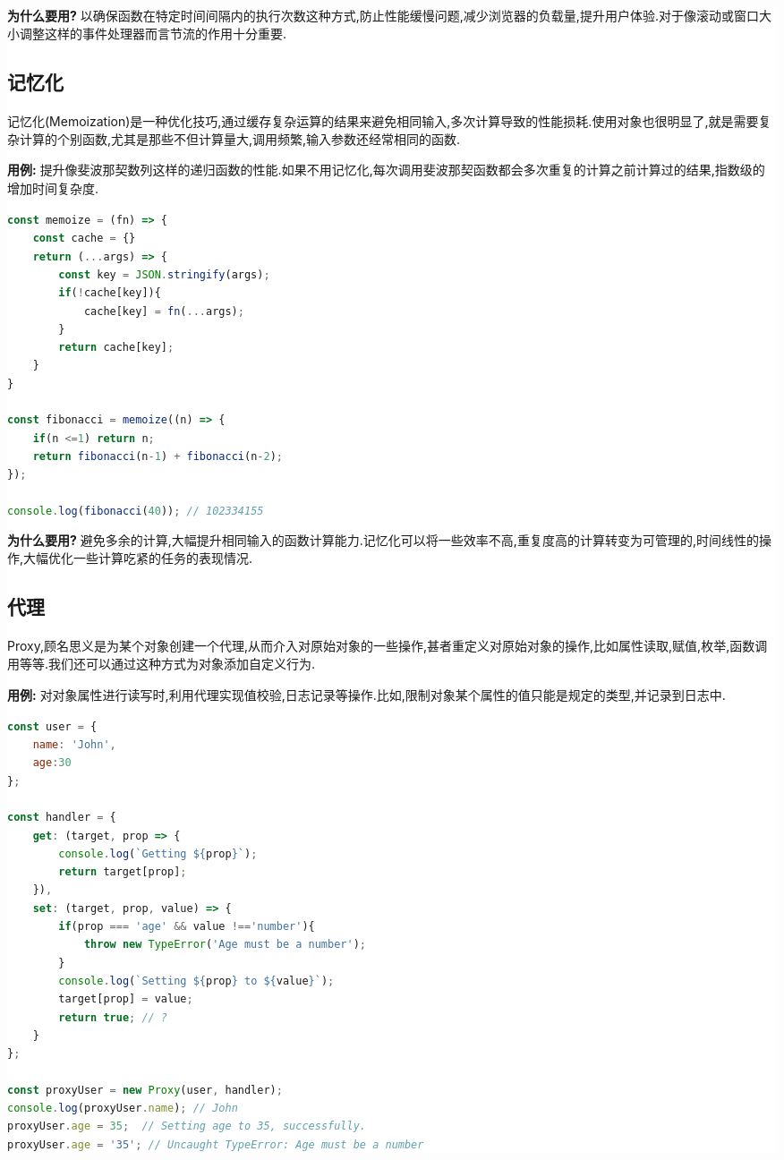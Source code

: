 **为什么要用?** 以确保函数在特定时间间隔内的执行次数这种方式,防止性能缓慢问题,减少浏览器的负载量,提升用户体验.对于像滚动或窗口大小调整这样的事件处理器而言节流的作用十分重要.  

## 记忆化
记忆化(Memoization)是一种优化技巧,通过缓存复杂运算的结果来避免相同输入,多次计算导致的性能损耗.使用对象也很明显了,就是需要复杂计算的个别函数,尤其是那些不但计算量大,调用频繁,输入参数还经常相同的函数.

**用例:** 提升像斐波那契数列这样的递归函数的性能.如果不用记忆化,每次调用斐波那契函数都会多次重复的计算之前计算过的结果,指数级的增加时间复杂度.

```js
const memoize = (fn) => {
    const cache = {}
    return (...args) => {
        const key = JSON.stringify(args);
        if(!cache[key]){
            cache[key] = fn(...args);
        }
        return cache[key];
    }
}

const fibonacci = memoize((n) => {
    if(n <=1) return n;
    return fibonacci(n-1) + fibonacci(n-2);
});

console.log(fibonacci(40)); // 102334155
```

**为什么要用?** 避免多余的计算,大幅提升相同输入的函数计算能力.记忆化可以将一些效率不高,重复度高的计算转变为可管理的,时间线性的操作,大幅优化一些计算吃紧的任务的表现情况.  

## 代理
Proxy,顾名思义是为某个对象创建一个代理,从而介入对原始对象的一些操作,甚者重定义对原始对象的操作,比如属性读取,赋值,枚举,函数调用等等.我们还可以通过这种方式为对象添加自定义行为.  

**用例:** 对对象属性进行读写时,利用代理实现值校验,日志记录等操作.比如,限制对象某个属性的值只能是规定的类型,并记录到日志中.

```js
const user = {
    name: 'John',
    age:30
};

const handler = {
    get: (target, prop => {
        console.log(`Getting ${prop}`);
        return target[prop];
    }),
    set: (target, prop, value) => {
        if(prop === 'age' && value !=='number'){
            throw new TypeError('Age must be a number');
        }
        console.log(`Setting ${prop} to ${value}`);
        target[prop] = value;
        return true; // ?
    }
};

const proxyUser = new Proxy(user, handler);
console.log(proxyUser.name); // John
proxyUser.age = 35;  // Setting age to 35, successfully.
proxyUser.age = '35'; // Uncaught TypeError: Age must be a number
```
